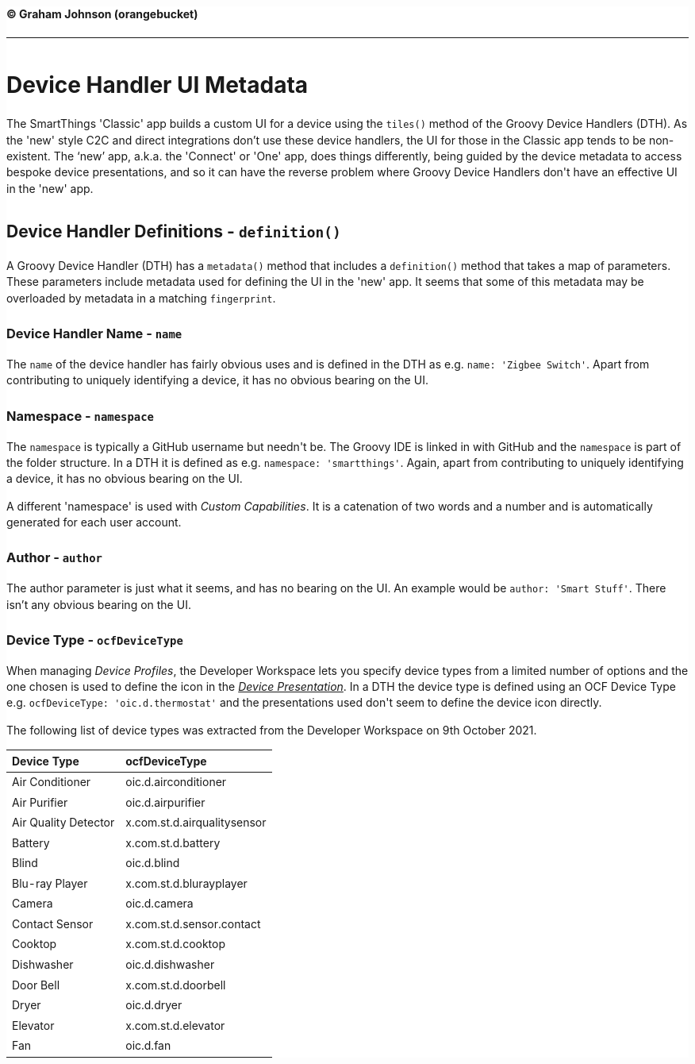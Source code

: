 #### &copy; Graham Johnson (orangebucket)
---
# Device Handler UI Metadata
The SmartThings 'Classic' app builds a custom UI for a device using the `tiles()` method of the Groovy Device Handlers (DTH). 
As the 'new' style C2C and direct integrations don’t use these device handlers, the UI for those in the Classic app tends to be non-existent. 
The ‘new’ app, a.k.a. the 'Connect' or 'One' app, does things differently, being guided by the device metadata to access bespoke device presentations,
and so it can have the reverse problem where Groovy Device Handlers don't have an effective UI in the 'new' app.

## Device Handler Definitions - `definition()`
A Groovy Device Handler (DTH) has a `metadata()` method that includes a `definition()` method that takes a map of parameters. These parameters include
metadata used for defining the UI in the 'new' app. It seems that some of this metadata may be overloaded by metadata in a matching `fingerprint`.

### Device Handler Name - `name`
The `name` of the device handler has fairly obvious uses and is defined in the DTH as e.g. `name: 'Zigbee Switch'`. Apart from contributing to uniquely identifying a device, it has no obvious bearing on the UI.

### Namespace - `namespace`
The `namespace` is typically a GitHub username but needn't be. The Groovy IDE is linked in with GitHub and the `namespace` is part of the folder structure.
In a DTH it is defined as e.g. `namespace: 'smartthings'`. Again, apart from contributing to uniquely identifying a device, it has no obvious bearing on the UI.

A different 'namespace' is used with *Custom Capabilities*. It is a catenation of two words and a number and is automatically generated for each user account.
 
### Author - `author`
The author parameter is just what it seems, and has no bearing on the UI. An example would be `author: 'Smart Stuff'`. There isn’t any obvious bearing on the UI.

### Device Type - `ocfDeviceType`
When managing *Device Profiles*, the Developer Workspace lets you specify device types from a limited number of options and the one chosen is used to define the icon in the *[Device Presentation](#device-config-and-device-presentation)*. 
In a DTH the device type is defined using an OCF Device Type  e.g. `ocfDeviceType: 'oic.d.thermostat'` and the presentations used don't seem to define the device icon directly.

The following list of device types was extracted from the Developer Workspace on 9th October 2021.

Device Type|ocfDeviceType
:---|:---
Air Conditioner|oic.d.airconditioner
Air Purifier|oic.d.airpurifier
Air Quality Detector|x.com.st.d.airqualitysensor
Battery|x.com.st.d.battery
Blind|oic.d.blind
Blu-ray Player|x.com.st.d.blurayplayer
Camera|oic.d.camera
Contact Sensor|x.com.st.d.sensor.contact
Cooktop|x.com.st.d.cooktop
Dishwasher|oic.d.dishwasher
Door Bell|x.com.st.d.doorbell
Dryer|oic.d.dryer
Elevator|x.com.st.d.elevator
Fan|oic.d.fan